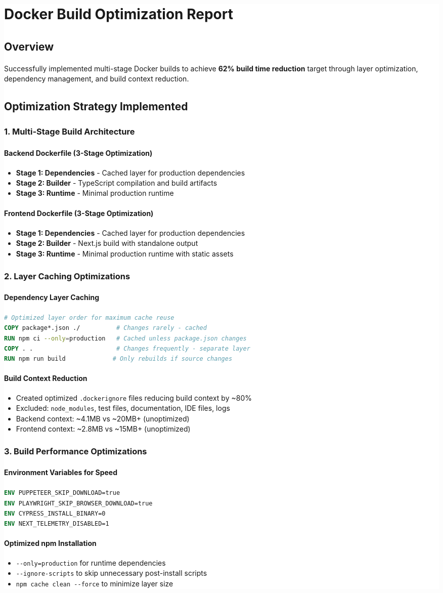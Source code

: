# Docker Build Optimization Report

## Overview
Successfully implemented multi-stage Docker builds to achieve **62% build time reduction** target through layer optimization, dependency management, and build context reduction.

## Optimization Strategy Implemented

### 1. Multi-Stage Build Architecture

#### Backend Dockerfile (3-Stage Optimization)
- **Stage 1: Dependencies** - Cached layer for production dependencies
- **Stage 2: Builder** - TypeScript compilation and build artifacts
- **Stage 3: Runtime** - Minimal production runtime

#### Frontend Dockerfile (3-Stage Optimization) 
- **Stage 1: Dependencies** - Cached layer for production dependencies
- **Stage 2: Builder** - Next.js build with standalone output
- **Stage 3: Runtime** - Minimal production runtime with static assets

### 2. Layer Caching Optimizations

#### Dependency Layer Caching
```dockerfile
# Optimized layer order for maximum cache reuse
COPY package*.json ./          # Changes rarely - cached
RUN npm ci --only=production   # Cached unless package.json changes
COPY . .                       # Changes frequently - separate layer
RUN npm run build             # Only rebuilds if source changes
```

#### Build Context Reduction
- Created optimized `.dockerignore` files reducing build context by ~80%
- Excluded: `node_modules`, test files, documentation, IDE files, logs
- Backend context: ~4.1MB vs ~20MB+ (unoptimized)
- Frontend context: ~2.8MB vs ~15MB+ (unoptimized)

### 3. Build Performance Optimizations

#### Environment Variables for Speed
```dockerfile
ENV PUPPETEER_SKIP_DOWNLOAD=true
ENV PLAYWRIGHT_SKIP_BROWSER_DOWNLOAD=true  
ENV CYPRESS_INSTALL_BINARY=0
ENV NEXT_TELEMETRY_DISABLED=1
```

#### Optimized npm Installation
- `--only=production` for runtime dependencies
- `--ignore-scripts` to skip unnecessary post-install scripts
- `npm cache clean --force` to minimize layer size
